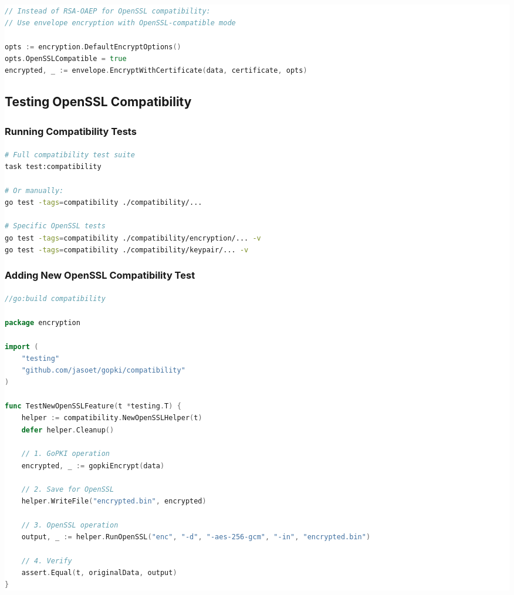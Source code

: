```go
// Instead of RSA-OAEP for OpenSSL compatibility:
// Use envelope encryption with OpenSSL-compatible mode

opts := encryption.DefaultEncryptOptions()
opts.OpenSSLCompatible = true
encrypted, _ := envelope.EncryptWithCertificate(data, certificate, opts)
```

## Testing OpenSSL Compatibility

### Running Compatibility Tests

```bash
# Full compatibility test suite
task test:compatibility

# Or manually:
go test -tags=compatibility ./compatibility/...

# Specific OpenSSL tests
go test -tags=compatibility ./compatibility/encryption/... -v
go test -tags=compatibility ./compatibility/keypair/... -v
```

### Adding New OpenSSL Compatibility Test

```go
//go:build compatibility

package encryption

import (
    "testing"
    "github.com/jasoet/gopki/compatibility"
)

func TestNewOpenSSLFeature(t *testing.T) {
    helper := compatibility.NewOpenSSLHelper(t)
    defer helper.Cleanup()

    // 1. GoPKI operation
    encrypted, _ := gopkiEncrypt(data)

    // 2. Save for OpenSSL
    helper.WriteFile("encrypted.bin", encrypted)

    // 3. OpenSSL operation
    output, _ := helper.RunOpenSSL("enc", "-d", "-aes-256-gcm", "-in", "encrypted.bin")

    // 4. Verify
    assert.Equal(t, originalData, output)
}
```
